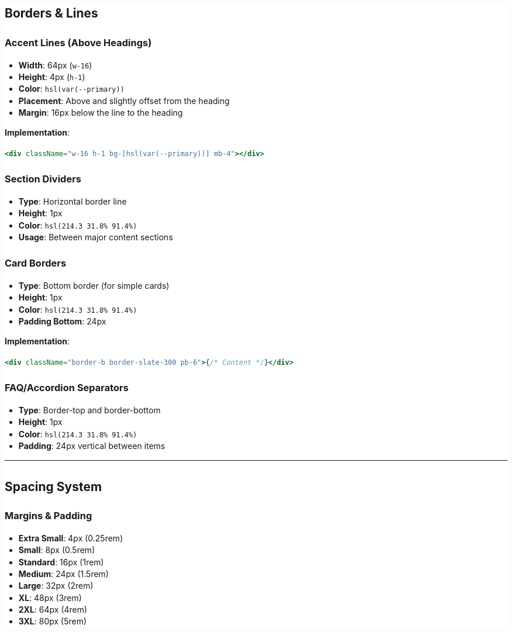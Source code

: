 
## Borders & Lines

### Accent Lines (Above Headings)

- **Width**: 64px (`w-16`)
- **Height**: 4px (`h-1`)
- **Color**: `hsl(var(--primary))`
- **Placement**: Above and slightly offset from the heading
- **Margin**: 16px below the line to the heading

**Implementation**:

```jsx
<div className="w-16 h-1 bg-[hsl(var(--primary))] mb-4"></div>
```

### Section Dividers

- **Type**: Horizontal border line
- **Height**: 1px
- **Color**: `hsl(214.3 31.8% 91.4%)`
- **Usage**: Between major content sections

### Card Borders

- **Type**: Bottom border (for simple cards)
- **Height**: 1px
- **Color**: `hsl(214.3 31.8% 91.4%)`
- **Padding Bottom**: 24px

**Implementation**:

```jsx
<div className="border-b border-slate-300 pb-6">{/* Content */}</div>
```

### FAQ/Accordion Separators

- **Type**: Border-top and border-bottom
- **Height**: 1px
- **Color**: `hsl(214.3 31.8% 91.4%)`
- **Padding**: 24px vertical between items

---

## Spacing System

### Margins & Padding

- **Extra Small**: 4px (0.25rem)
- **Small**: 8px (0.5rem)
- **Standard**: 16px (1rem)
- **Medium**: 24px (1.5rem)
- **Large**: 32px (2rem)
- **XL**: 48px (3rem)
- **2XL**: 64px (4rem)
- **3XL**: 80px (5rem)
